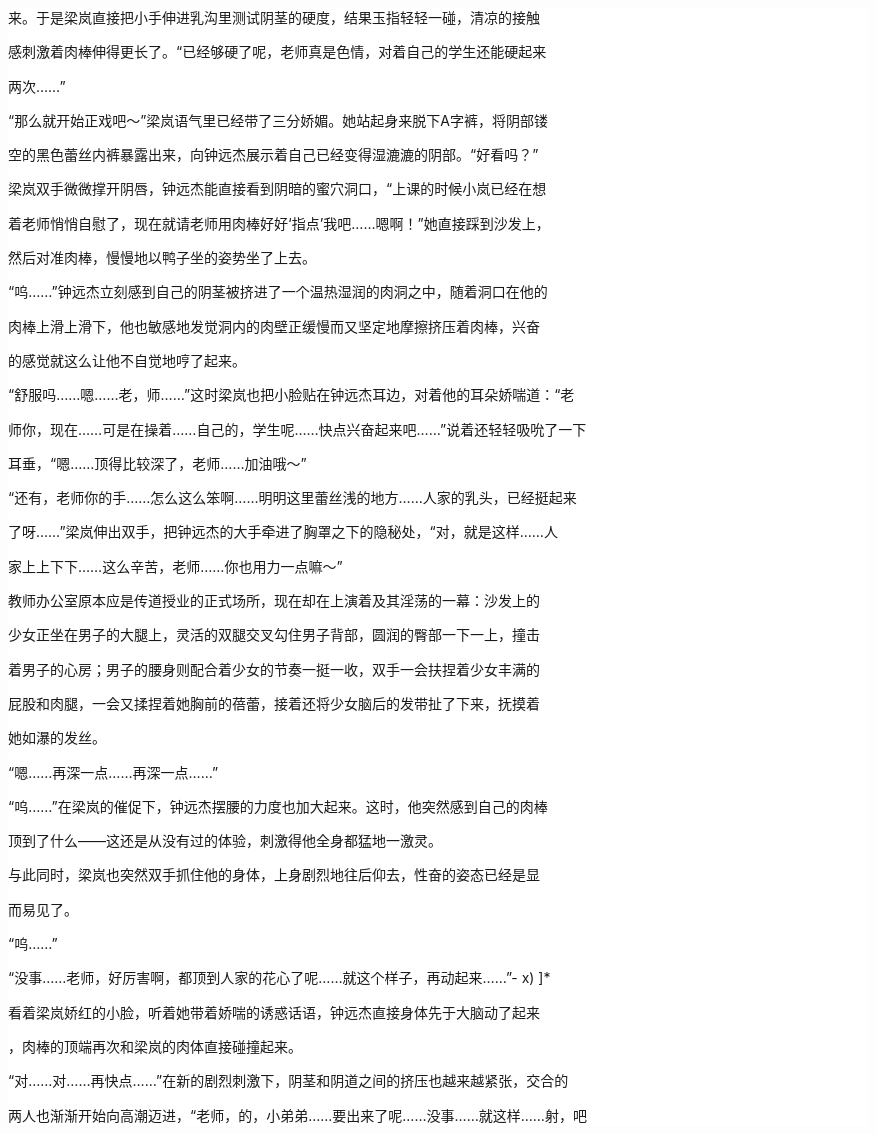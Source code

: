 来。于是梁岚直接把小手伸进乳沟里测试阴茎的硬度，结果玉指轻轻一碰，清凉的接触

感刺激着肉棒伸得更长了。“已经够硬了呢，老师真是色情，对着自己的学生还能硬起来

两次……”

“那么就开始正戏吧～”梁岚语气里已经带了三分娇媚。她站起身来脱下A字裤，将阴部镂

空的黑色蕾丝内裤暴露出来，向钟远杰展示着自己已经变得湿漉漉的阴部。“好看吗？”

梁岚双手微微撑开阴唇，钟远杰能直接看到阴暗的蜜穴洞口，“上课的时候小岚已经在想

着老师悄悄自慰了，现在就请老师用肉棒好好‘指点’我吧……嗯啊！”她直接踩到沙发上，

然后对准肉棒，慢慢地以鸭子坐的姿势坐了上去。

“呜……”钟远杰立刻感到自己的阴茎被挤进了一个温热湿润的肉洞之中，随着洞口在他的

肉棒上滑上滑下，他也敏感地发觉洞内的肉壁正缓慢而又坚定地摩擦挤压着肉棒，兴奋

的感觉就这么让他不自觉地哼了起来。

“舒服吗……嗯……老，师……”这时梁岚也把小脸贴在钟远杰耳边，对着他的耳朵娇喘道：“老

师你，现在……可是在操着……自己的，学生呢……快点兴奋起来吧……”说着还轻轻吸吮了一下

耳垂，“嗯……顶得比较深了，老师……加油哦～”

“还有，老师你的手……怎么这么笨啊……明明这里蕾丝浅的地方……人家的乳头，已经挺起来

了呀……”梁岚伸出双手，把钟远杰的大手牵进了胸罩之下的隐秘处，“对，就是这样……人

家上上下下……这么辛苦，老师……你也用力一点嘛～”

教师办公室原本应是传道授业的正式场所，现在却在上演着及其淫荡的一幕：沙发上的

少女正坐在男子的大腿上，灵活的双腿交叉勾住男子背部，圆润的臀部一下一上，撞击

着男子的心房；男子的腰身则配合着少女的节奏一挺一收，双手一会扶捏着少女丰满的

屁股和肉腿，一会又揉捏着她胸前的蓓蕾，接着还将少女脑后的发带扯了下来，抚摸着

她如瀑的发丝。

“嗯……再深一点……再深一点……”

“呜……”在梁岚的催促下，钟远杰摆腰的力度也加大起来。这时，他突然感到自己的肉棒

顶到了什么——这还是从没有过的体验，刺激得他全身都猛地一激灵。

与此同时，梁岚也突然双手抓住他的身体，上身剧烈地往后仰去，性奋的姿态已经是显

而易见了。

“呜……”

“没事……老师，好厉害啊，都顶到人家的花心了呢……就这个样子，再动起来……”- x) ]*

看着梁岚娇红的小脸，听着她带着娇喘的诱惑话语，钟远杰直接身体先于大脑动了起来

，肉棒的顶端再次和梁岚的肉体直接碰撞起来。

“对……对……再快点……”在新的剧烈刺激下，阴茎和阴道之间的挤压也越来越紧张，交合的

两人也渐渐开始向高潮迈进，“老师，的，小弟弟……要出来了呢……没事……就这样……射，吧
